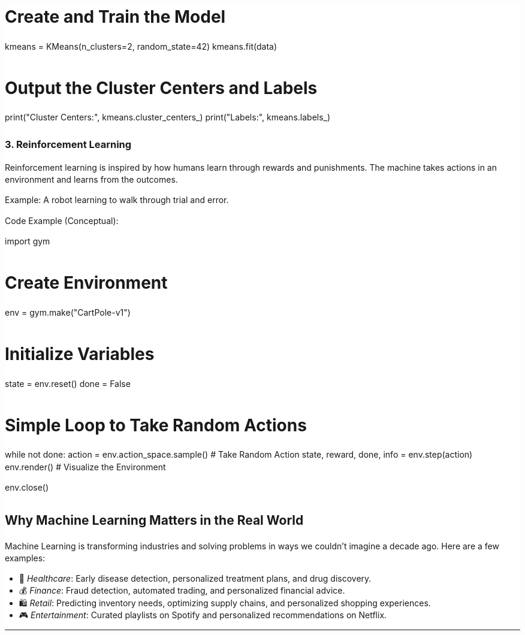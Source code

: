 # Create and Train the Model
kmeans = KMeans(n_clusters=2, random_state=42)
kmeans.fit(data)

# Output the Cluster Centers and Labels
print("Cluster Centers:", kmeans.cluster_centers_)
print("Labels:", kmeans.labels_)


### 3. Reinforcement Learning
Reinforcement learning is inspired by how humans learn through rewards and punishments. The machine takes actions in an environment and learns from the outcomes.

Example:
A robot learning to walk through trial and error.

Code Example (Conceptual):

import gym

# Create Environment
env = gym.make("CartPole-v1")

# Initialize Variables
state = env.reset()
done = False

# Simple Loop to Take Random Actions
while not done:
    action = env.action_space.sample()  # Take Random Action
    state, reward, done, info = env.step(action)
    env.render()  # Visualize the Environment

env.close()


## Why Machine Learning Matters in the Real World

Machine Learning is transforming industries and solving problems in ways we couldn’t imagine a decade ago. Here are a few examples:

- 🏥 *Healthcare*: Early disease detection, personalized treatment plans, and drug discovery.  
- 💰 *Finance*: Fraud detection, automated trading, and personalized financial advice.  
- 🛍 *Retail*: Predicting inventory needs, optimizing supply chains, and personalized shopping experiences.  
- 🎮 *Entertainment*: Curated playlists on Spotify and personalized recommendations on Netflix.  

---
